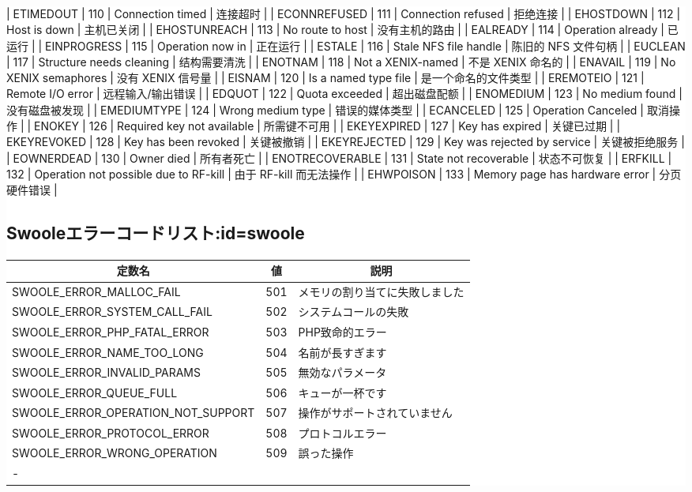 | ETIMEDOUT       | 110   | Connection timed                             | 连接超时                             |
| ECONNREFUSED    | 111   | Connection refused                           | 拒绝连接                             |
| EHOSTDOWN       | 112   | Host is down                                 | 主机已关闭                           |
| EHOSTUNREACH    | 113   | No route to host                             | 没有主机的路由                     |
| EALREADY        | 114   | Operation already                            | 已运行                                 |
| EINPROGRESS     | 115   | Operation now in                             | 正在运行                             |
| ESTALE          | 116   | Stale NFS file handle                        | 陈旧的 NFS 文件句柄                |
| EUCLEAN         | 117   | Structure needs cleaning                     | 结构需要清洗                   |
| ENOTNAM         | 118   | Not a XENIX-named                            | 不是 XENIX 命名的              |
| ENAVAIL         | 119   | No XENIX semaphores                          | 没有 XENIX 信号量              |
| EISNAM          | 120   | Is a named type file                         | 是一个命名的文件类型           |
| EREMOTEIO       | 121   | Remote I/O error                             | 远程输入/输出错误              |
| EDQUOT          | 122   | Quota exceeded                               | 超出磁盘配额                   |
| ENOMEDIUM       | 123   | No medium found                              | 没有磁盘被发现                 |
| EMEDIUMTYPE     | 124   | Wrong medium type                            | 错误的媒体类型                 |
| ECANCELED       | 125   | Operation Canceled                           | 取消操作                       |
| ENOKEY          | 126   | Required key not available                   | 所需键不可用                   |
| EKEYEXPIRED     | 127   | Key has expired                              | 关键已过期                     |
| EKEYREVOKED     | 128   | Key has been revoked                         | 关键被撤销                     |
| EKEYREJECTED    | 129   | Key was rejected by service                  | 关键被拒绝服务                 |
| EOWNERDEAD      | 130   | Owner died                                   | 所有者死亡                     |
| ENOTRECOVERABLE | 131   | State not recoverable                        | 状态不可恢复                   |
| ERFKILL         | 132   | Operation not possible due to RF-kill        | 由于 RF-kill 而无法操作        |
| EHWPOISON       | 133   | Memory page has hardware error               | 分页硬件错误                   |
## Swooleエラーコードリスト:id=swoole

| 定数名                                          | 値    | 説明                             |
| ---------------------------------------------- |-------|-----------------------------------|
| SWOOLE_ERROR_MALLOC_FAIL                       | 501   | メモリの割り当てに失敗しました             |
| SWOOLE_ERROR_SYSTEM_CALL_FAIL                  | 502   | システムコールの失敗                  |
| SWOOLE_ERROR_PHP_FATAL_ERROR                   | 503   | PHP致命的エラー                    |
| SWOOLE_ERROR_NAME_TOO_LONG                     | 504   | 名前が長すぎます                     |
| SWOOLE_ERROR_INVALID_PARAMS                    | 505   | 無効なパラメータ                    |
| SWOOLE_ERROR_QUEUE_FULL                        | 506   | キューが一杯です                      |
| SWOOLE_ERROR_OPERATION_NOT_SUPPORT             | 507   | 操作がサポートされていません             |
| SWOOLE_ERROR_PROTOCOL_ERROR                    | 508   | プロトコルエラー                    |
| SWOOLE_ERROR_WRONG_OPERATION                   | 509   | 誤った操作                       |
| -                                              |       |                                   |